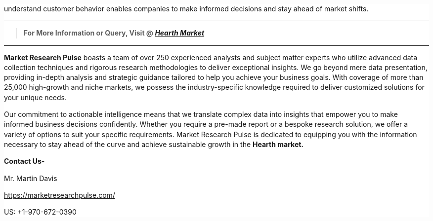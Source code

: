 understand customer behavior enables companies to make informed decisions and stay ahead of market shifts.</p><hr /><blockquote><p><strong>For More Information or Query, Visit @&nbsp;<em><a href="https://marketresearchpulse.com/report/138996/hearth-market?utm_source=Linkedin&utm_medium=021">Hearth Market</a></em></strong></p></blockquote><hr /><p><strong>Market Research Pulse</strong> boasts a team of over 250 experienced analysts and subject matter experts who utilize advanced data collection techniques and rigorous research methodologies to deliver exceptional insights. We go beyond mere data presentation, providing in-depth analysis and strategic guidance tailored to help you achieve your business goals. With coverage of more than 25,000 high-growth and niche markets, we possess the industry-specific knowledge required to deliver customized solutions for your unique needs.</p><p>Our commitment to actionable intelligence means that we translate complex data into insights that empower you to make informed business decisions confidently. Whether you require a pre-made report or a bespoke research solution, we offer a variety of options to suit your specific requirements. Market Research Pulse is dedicated to equipping you with the information necessary to stay ahead of the curve and achieve sustainable growth in the <strong>Hearth market.</strong></p><p><strong>Contact Us-</strong></p><p>Mr. Martin Davis</p><p>https://marketresearchpulse.com/</p><p>US: +1-970-672-0390</p>
